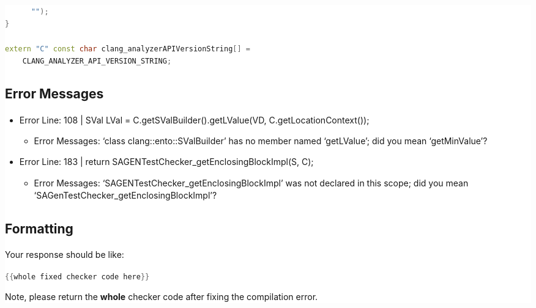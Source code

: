 ```cpp
      "");
}

extern "C" const char clang_analyzerAPIVersionString[] =
    CLANG_ANALYZER_API_VERSION_STRING;

```

## Error Messages

- Error Line: 108 |   SVal LVal = C.getSValBuilder().getLValue(VD, C.getLocationContext());

	- Error Messages: ‘class clang::ento::SValBuilder’ has no member named ‘getLValue’; did you mean ‘getMinValue’?

- Error Line: 183 |   return SAGENTestChecker_getEnclosingBlockImpl(S, C);

	- Error Messages: ‘SAGENTestChecker_getEnclosingBlockImpl’ was not declared in this scope; did you mean ‘SAGenTestChecker_getEnclosingBlockImpl’?



## Formatting

Your response should be like:

```cpp
{{whole fixed checker code here}}
```

Note, please return the **whole** checker code after fixing the compilation error.
